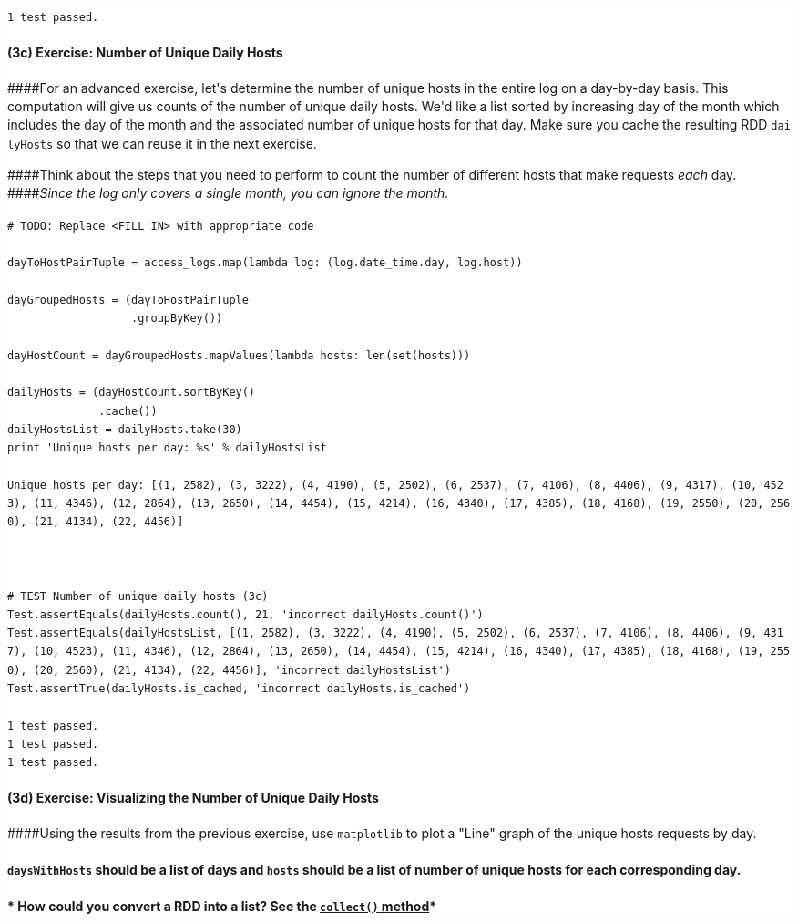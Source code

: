     1 test passed.


#### **(3c) Exercise: Number of Unique Daily Hosts**
####For an advanced exercise, let's determine the number of unique hosts in the entire log on a day-by-day basis. This computation will give us counts of the number of unique daily hosts. We'd like a list sorted by increasing day of the month which includes the day of the month and the associated number of unique hosts for that day. Make sure you cache the resulting RDD `dailyHosts` so that we can reuse it in the next exercise.
 
####Think about the steps that you need to perform to count the number of different hosts that make requests *each* day.
####*Since the log only covers a single month, you can ignore the month.*


    # TODO: Replace <FILL IN> with appropriate code
    
    dayToHostPairTuple = access_logs.map(lambda log: (log.date_time.day, log.host))
    
    dayGroupedHosts = (dayToHostPairTuple
                       .groupByKey())
        
    dayHostCount = dayGroupedHosts.mapValues(lambda hosts: len(set(hosts)))
    
    dailyHosts = (dayHostCount.sortByKey()
                  .cache())
    dailyHostsList = dailyHosts.take(30)
    print 'Unique hosts per day: %s' % dailyHostsList

    Unique hosts per day: [(1, 2582), (3, 3222), (4, 4190), (5, 2502), (6, 2537), (7, 4106), (8, 4406), (9, 4317), (10, 4523), (11, 4346), (12, 2864), (13, 2650), (14, 4454), (15, 4214), (16, 4340), (17, 4385), (18, 4168), (19, 2550), (20, 2560), (21, 4134), (22, 4456)]



    # TEST Number of unique daily hosts (3c)
    Test.assertEquals(dailyHosts.count(), 21, 'incorrect dailyHosts.count()')
    Test.assertEquals(dailyHostsList, [(1, 2582), (3, 3222), (4, 4190), (5, 2502), (6, 2537), (7, 4106), (8, 4406), (9, 4317), (10, 4523), (11, 4346), (12, 2864), (13, 2650), (14, 4454), (15, 4214), (16, 4340), (17, 4385), (18, 4168), (19, 2550), (20, 2560), (21, 4134), (22, 4456)], 'incorrect dailyHostsList')
    Test.assertTrue(dailyHosts.is_cached, 'incorrect dailyHosts.is_cached')

    1 test passed.
    1 test passed.
    1 test passed.


#### **(3d) Exercise: Visualizing the Number of Unique Daily Hosts**
####Using the results from the previous exercise, use `matplotlib` to plot a "Line" graph of the unique hosts requests by day.
#### `daysWithHosts` should be a list of days and `hosts` should be a list of number of unique hosts for each corresponding day.
#### * How could you convert a RDD into a list? See the [`collect()` method](http://spark.apache.org/docs/latest/api/python/pyspark.html?highlight=collect#pyspark.RDD.collect)*
